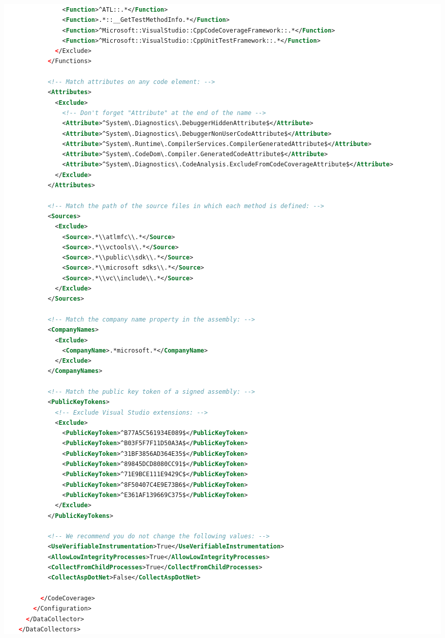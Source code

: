 ```xml
                <Function>^ATL::.*</Function>  
                <Function>.*::__GetTestMethodInfo.*</Function>  
                <Function>^Microsoft::VisualStudio::CppCodeCoverageFramework::.*</Function>  
                <Function>^Microsoft::VisualStudio::CppUnitTestFramework::.*</Function>  
              </Exclude>  
            </Functions>  
  
            <!-- Match attributes on any code element: -->  
            <Attributes>  
              <Exclude>  
                <!-- Don't forget "Attribute" at the end of the name -->  
                <Attribute>^System\.Diagnostics\.DebuggerHiddenAttribute$</Attribute>  
                <Attribute>^System\.Diagnostics\.DebuggerNonUserCodeAttribute$</Attribute>  
                <Attribute>^System\.Runtime\.CompilerServices.CompilerGeneratedAttribute$</Attribute>  
                <Attribute>^System\.CodeDom\.Compiler.GeneratedCodeAttribute$</Attribute>  
                <Attribute>^System\.Diagnostics\.CodeAnalysis.ExcludeFromCodeCoverageAttribute$</Attribute>  
              </Exclude>  
            </Attributes>  
  
            <!-- Match the path of the source files in which each method is defined: -->  
            <Sources>  
              <Exclude>  
                <Source>.*\\atlmfc\\.*</Source>  
                <Source>.*\\vctools\\.*</Source>  
                <Source>.*\\public\\sdk\\.*</Source>  
                <Source>.*\\microsoft sdks\\.*</Source>  
                <Source>.*\\vc\\include\\.*</Source>  
              </Exclude>  
            </Sources>  
  
            <!-- Match the company name property in the assembly: -->  
            <CompanyNames>  
              <Exclude>  
                <CompanyName>.*microsoft.*</CompanyName>  
              </Exclude>  
            </CompanyNames>  
  
            <!-- Match the public key token of a signed assembly: -->  
            <PublicKeyTokens>  
              <!-- Exclude Visual Studio extensions: -->  
              <Exclude>  
                <PublicKeyToken>^B77A5C561934E089$</PublicKeyToken>  
                <PublicKeyToken>^B03F5F7F11D50A3A$</PublicKeyToken>  
                <PublicKeyToken>^31BF3856AD364E35$</PublicKeyToken>  
                <PublicKeyToken>^89845DCD8080CC91$</PublicKeyToken>  
                <PublicKeyToken>^71E9BCE111E9429C$</PublicKeyToken>  
                <PublicKeyToken>^8F50407C4E9E73B6$</PublicKeyToken>  
                <PublicKeyToken>^E361AF139669C375$</PublicKeyToken>  
              </Exclude>  
            </PublicKeyTokens>  
  
            <!-- We recommend you do not change the following values: -->  
            <UseVerifiableInstrumentation>True</UseVerifiableInstrumentation>  
            <AllowLowIntegrityProcesses>True</AllowLowIntegrityProcesses>  
            <CollectFromChildProcesses>True</CollectFromChildProcesses>  
            <CollectAspDotNet>False</CollectAspDotNet>  
  
          </CodeCoverage>  
        </Configuration>  
      </DataCollector>  
    </DataCollectors>  
```